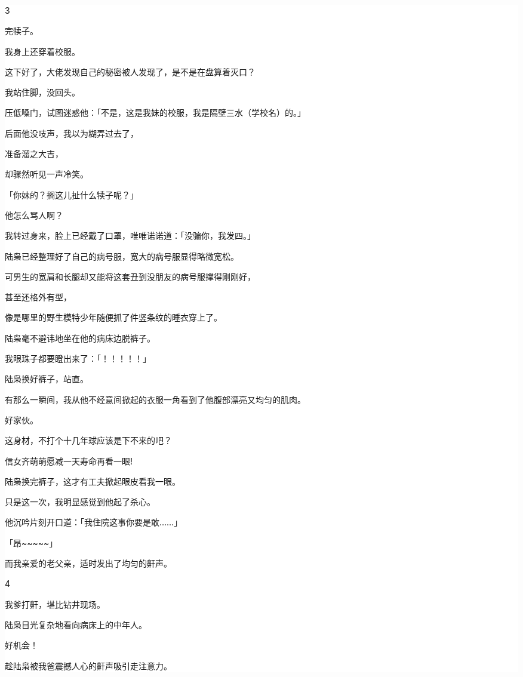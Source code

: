 3

完犊子。

我身上还穿着校服。

这下好了，大佬发现自己的秘密被人发现了，是不是在盘算着灭口？

我站住脚，没回头。

压低嗓门，试图迷惑他：「不是，这是我妹的校服，我是隔壁三水（学校名）的。」

后面他没吱声，我以为糊弄过去了，

准备溜之大吉，

却骤然听见一声冷笑。

「你妹的？搁这儿扯什么犊子呢？」

他怎么骂人啊？

我转过身来，脸上已经戴了口罩，唯唯诺诺道：「没骗你，我发四。」

陆枭已经整理好了自己的病号服，宽大的病号服显得略微宽松。

可男生的宽肩和长腿却又能将这套丑到没朋友的病号服撑得刚刚好，

甚至还格外有型，

像是哪里的野生模特少年随便抓了件竖条纹的睡衣穿上了。

陆枭毫不避讳地坐在他的病床边脱裤子。

我眼珠子都要瞪出来了：「！！！！！」

陆枭换好裤子，站直。

有那么一瞬间，我从他不经意间掀起的衣服一角看到了他腹部漂亮又均匀的肌肉。

好家伙。

这身材，不打个十几年球应该是下不来的吧？

信女齐萌萌愿减一天寿命再看一眼!

陆枭换完裤子，这才有工夫掀起眼皮看我一眼。

只是这一次，我明显感觉到他起了杀心。

他沉吟片刻开口道：「我住院这事你要是敢……」

「昂~~~~~」

而我亲爱的老父亲，适时发出了均匀的鼾声。

4

我爹打鼾，堪比钻井现场。

陆枭目光复杂地看向病床上的中年人。

好机会！

趁陆枭被我爸震撼人心的鼾声吸引走注意力。
